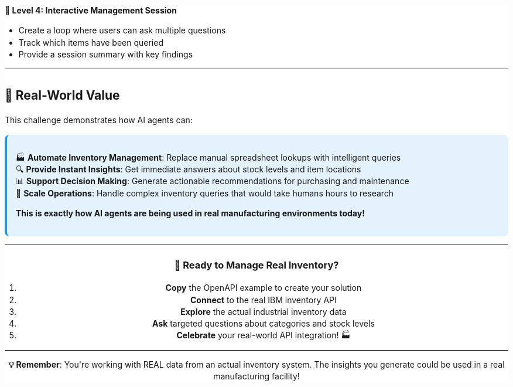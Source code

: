 **🎯 Level 4: Interactive Management Session**
- Create a loop where users can ask multiple questions
- Track which items have been queried
- Provide a session summary with key findings

</div>

---

## 🌟 **Real-World Value**

This challenge demonstrates how AI agents can:

<div style="background: #e3f2fd; padding: 15px; border-radius: 8px; border-left: 4px solid #2196f3; margin: 10px 0;">

🏭 **Automate Inventory Management**: Replace manual spreadsheet lookups with intelligent queries  
🔍 **Provide Instant Insights**: Get immediate answers about stock levels and item locations  
📊 **Support Decision Making**: Generate actionable recommendations for purchasing and maintenance  
🤖 **Scale Operations**: Handle complex inventory queries that would take humans hours to research

**This is exactly how AI agents are being used in real manufacturing environments today!**

</div>

---

<div align="center">

### 🎉 **Ready to Manage Real Inventory?**

1. **Copy** the OpenAPI example to create your solution
2. **Connect** to the real IBM inventory API
3. **Explore** the actual industrial inventory data
4. **Ask** targeted questions about categories and stock levels
5. **Celebrate** your real-world API integration! 🏭

---

**💡 Remember**: You're working with REAL data from an actual inventory system. The insights you generate could be used in a real manufacturing facility!

</div>